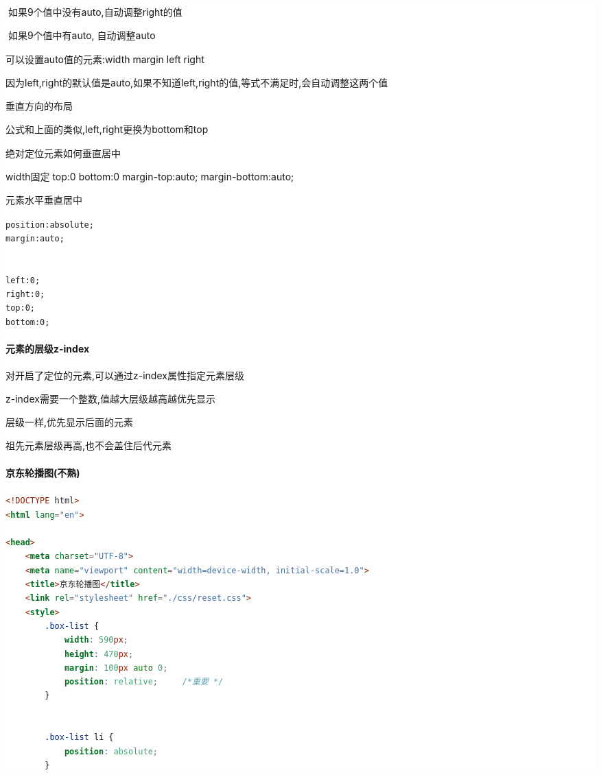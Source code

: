 ​	如果9个值中没有auto,自动调整right的值

​	如果9个值中有auto, 自动调整auto

可以设置auto值的元素:width margin left right

因为left,right的默认值是auto,如果不知道left,right的值,等式不满足时,会自动调整这两个值



垂直方向的布局

公式和上面的类似,left,right更换为bottom和top

绝对定位元素如何垂直居中

width固定  top:0 bottom:0 margin-top:auto; margin-bottom:auto;



元素水平垂直居中

```html
position:absolute;
margin:auto;


left:0;
right:0;
top:0;
bottom:0;
```





#### 元素的层级z-index

对开启了定位的元素,可以通过z-index属性指定元素层级

z-index需要一个整数,值越大层级越高越优先显示

层级一样,优先显示后面的元素

祖先元素层级再高,也不会盖住后代元素







#### 京东轮播图(不熟)

```html
<!DOCTYPE html>
<html lang="en">

<head>
    <meta charset="UTF-8">
    <meta name="viewport" content="width=device-width, initial-scale=1.0">
    <title>京东轮播图</title>
    <link rel="stylesheet" href="./css/reset.css">
    <style>
        .box-list {
            width: 590px;
            height: 470px;
            margin: 100px auto 0;
            position: relative;     /*重要 */
        }


        .box-list li {
            position: absolute;
        }

```